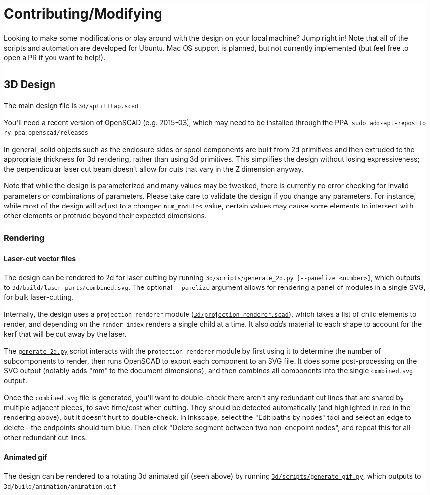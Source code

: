# Contributing/Modifying

Looking to make some modifications or play around with the design on your local machine? Jump right in! Note that all of the scripts and automation are developed for Ubuntu. Mac OS support is planned,
but not currently implemented (but feel free to open a PR if you want to help!).

## 3D Design

The main design file is [`3d/splitflap.scad`](3d/splitflap.scad)

You'll need a recent version of OpenSCAD (e.g. 2015-03), which may need to be installed through the PPA:
`sudo add-apt-repository ppa:openscad/releases`

In general, solid objects such as the enclosure sides or spool components are built from 2d primitives and then extruded to the appropriate thickness for 3d rendering, rather than using 3d primitives. This simplifies the design without losing expressiveness; the perpendicular laser cut beam doesn't allow for cuts that vary in the Z dimension anyway.

Note that while the design is parameterized and many values may be tweaked, there is currently no error checking for invalid parameters or combinations of parameters. Please take care to validate the design if you change any parameters. For instance, while most of the design will adjust to a changed `num_modules` value, certain values may cause some elements to intersect with other elements or protrude beyond their expected dimensions.

### Rendering
#### Laser-cut vector files
The design can be rendered to 2d for laser cutting by running [`3d/scripts/generate_2d.py [--panelize <number>]`](3d/scripts/generate_2d.py), which outputs to `3d/build/laser_parts/combined.svg`. The optional `--panelize` argument allows for rendering a panel of modules in a single SVG, for bulk laser-cutting.

Internally, the design uses a `projection_renderer` module ([`3d/projection_renderer.scad`](3d/projection_renderer.scad)), which takes a list of child elements to render, and depending on the `render_index` renders a single child at a time. It also _adds_ material to each shape to account for the kerf that will be cut away by the laser.

The [`generate_2d.py`](3d/scripts/generate_2d.py) script interacts with the `projection_renderer` module by first using it to determine the number of subcomponents to render, then runs OpenSCAD to export each component to an SVG file. It does some post-processing on the SVG output (notably adds "mm" to the document dimensions), and then combines all components into the single `combined.svg` output.

Once the `combined.svg` file is generated, you'll want to double-check there aren't any redundant cut lines that are shared by multiple adjacent pieces, to save time/cost when cutting. They should be detected automatically (and highlighted in red in the rendering above), but it doesn't hurt to double-check. In Inkscape, select the "Edit paths by nodes" tool and select an edge to delete - the endpoints should turn blue. Then click "Delete segment between two non-endpoint nodes", and repeat this for all other redundant cut lines.

#### Animated gif
The design can be rendered to a rotating 3d animated gif (seen above) by running [`3d/scripts/generate_gif.py`](3d/scripts/generate_gif.py), which outputs to `3d/build/animation/animation.gif`
